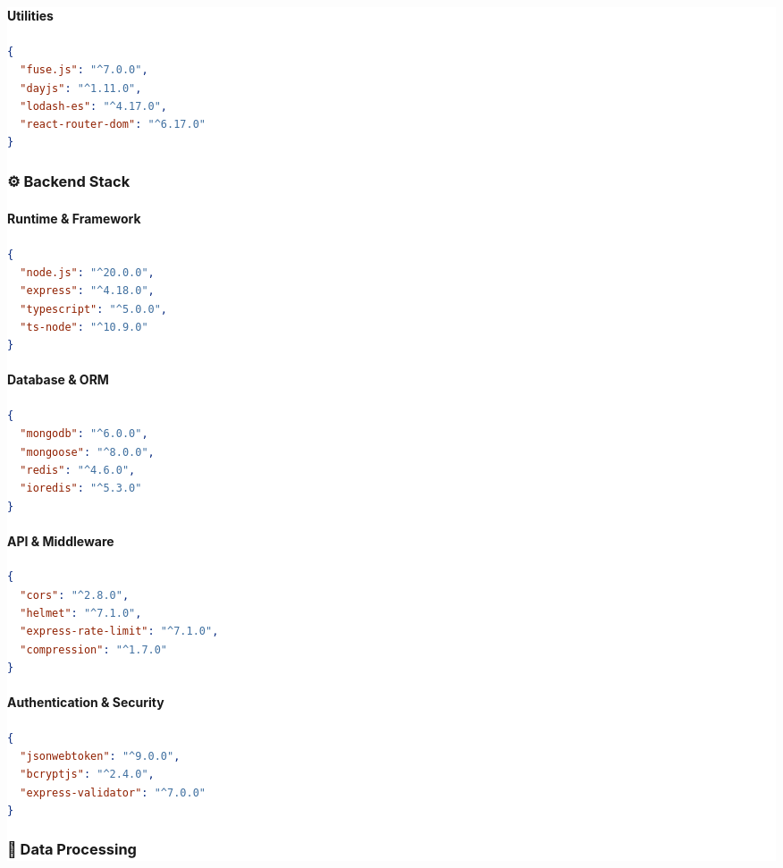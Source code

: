 #### Utilities
```json
{
  "fuse.js": "^7.0.0",
  "dayjs": "^1.11.0",
  "lodash-es": "^4.17.0",
  "react-router-dom": "^6.17.0"
}
```

### ⚙️ Backend Stack

#### Runtime & Framework
```json
{
  "node.js": "^20.0.0",
  "express": "^4.18.0",
  "typescript": "^5.0.0",
  "ts-node": "^10.9.0"
}
```

#### Database & ORM
```json
{
  "mongodb": "^6.0.0",
  "mongoose": "^8.0.0",
  "redis": "^4.6.0",
  "ioredis": "^5.3.0"
}
```

#### API & Middleware
```json
{
  "cors": "^2.8.0",
  "helmet": "^7.1.0",
  "express-rate-limit": "^7.1.0",
  "compression": "^1.7.0"
}
```

#### Authentication & Security
```json
{
  "jsonwebtoken": "^9.0.0",
  "bcryptjs": "^2.4.0",
  "express-validator": "^7.0.0"
}
```

### 🔄 Data Processing
